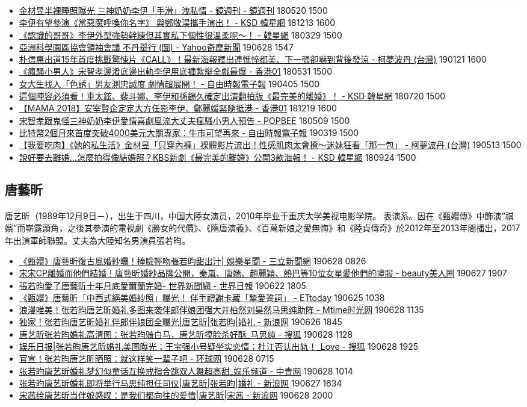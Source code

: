 - [金材昱半裸睡照曝光 三神奶奶李伊「手滑」洩私情 - 鏡週刊 - 鏡週刊](https://www.mirrormedia.mg/story/20180520ent006/ "金材昱半裸睡照曝光 三神奶奶李伊「手滑」洩私情 - 鏡週刊 - 鏡週刊") 180520 1500
- [李伊有望參演《當惡魔呼喚你名字》 與鄭敬淏攜手演出！ - KSD 韓星網](https://www.koreastardaily.com/tc/news/112121 "李伊有望參演《當惡魔呼喚你名字》 與鄭敬淏攜手演出！ - KSD 韓星網") 181213 1600
- [《認識的哥哥》李伊外型強勢幹練但其實私下個性很溫柔呢～！ - 韓星網](https://www.koreastardaily.com/tc/news/104084 "《認識的哥哥》李伊外型強勢幹練但其實私下個性很溫柔呢～！ - 韓星網") 180329 1500
- [亞洲科學園區協會領袖會議 不丹舉行 (圖) - Yahoo奇摩新聞](https://tw.news.yahoo.com/%E4%BA%9E%E6%B4%B2%E7%A7%91%E5%AD%B8%E5%9C%92%E5%8D%80%E5%8D%94%E6%9C%83%E9%A0%98%E8%A2%96%E6%9C%83%E8%AD%B0-%E4%B8%8D%E4%B8%B9%E8%88%89%E8%A1%8C-%E5%9C%96-074741786.html "亞洲科學園區協會領袖會議 不丹舉行 (圖) - Yahoo奇摩新聞") 190628 1547
- [朴信惠出道15年首度挑戰驚悚片《CALL》！最新海報釋出連憔悴都美、下一張卻嚇到背後發涼 - 柯夢波丹 (台灣)](https://www.cosmopolitan.com/tw/entertainment/movies/g25971888/park-shin-hye-new-movie-call/ "朴信惠出道15年首度挑戰驚悚片《CALL》！最新海報釋出連憔悴都美、下一張卻嚇到背後發涼 - 柯夢波丹 (台灣)") 190121 1600
- [《瘋騷小男人》宋智孝邊淆底邊出軌李伊用底褲紥辮全戲最爆 - 香港01](https://www.hk01.com/%E9%9F%93%E8%BF%B7/193947/%E7%98%8B%E9%A8%B7%E5%B0%8F%E7%94%B7%E4%BA%BA-%E5%AE%8B%E6%99%BA%E5%AD%9D%E9%82%8A%E6%B7%86%E5%BA%95%E9%82%8A%E5%87%BA%E8%BB%8C-%E6%9D%8E%E4%BC%8A%E7%94%A8%E5%BA%95%E8%A4%B2%E7%B4%A5%E8%BE%AE%E5%85%A8%E6%88%B2%E6%9C%80%E7%88%86 "《瘋騷小男人》宋智孝邊淆底邊出軌李伊用底褲紥辮全戲最爆 - 香港01") 180531 1500
- [女大生找人「色誘」男友測忠誠度 劇情超展開！ - 自由時報電子報](https://m.ltn.com.tw/news/world/breakingnews/2749519 "女大生找人「色誘」男友測忠誠度 劇情超展開！ - 自由時報電子報") 190405 1500
- [這個陣容必須看！車太鉉、裴斗娜、李伊和孫錫久確定出演翻拍版《最完美的離婚》！ - KSD 韓星網](https://www.koreastardaily.com/tc/news/107605 "這個陣容必須看！車太鉉、裴斗娜、李伊和孫錫久確定出演翻拍版《最完美的離婚》！ - KSD 韓星網") 180720 1500
- [【MAMA 2018】安宰賢企定定大方任影李伊、鄭麗媛緊隨抵港 - 香港01](https://www.hk01.com/%E5%8D%B3%E6%99%82%E5%A8%9B%E6%A8%82/270679/mama-2018-%E5%AE%89%E5%AE%B0%E8%B3%A2%E4%BC%81%E5%AE%9A%E5%AE%9A%E5%A4%A7%E6%96%B9%E4%BB%BB%E5%BD%B1-%E6%9D%8E%E4%BC%8A-%E9%84%AD%E9%BA%97%E5%AA%9B%E7%B7%8A%E9%9A%A8%E6%8A%B5%E6%B8%AF "【MAMA 2018】安宰賢企定定大方任影李伊、鄭麗媛緊隨抵港 - 香港01") 181219 1600
- [宋智孝跟鬼怪三神奶奶李伊愛情喜劇風流大丈夫瘋騷小男人預告 - POPBEE](https://popbee.com/lifestyle/movies/korea-movie-what-man-wants-song-ji-hyo/ "宋智孝跟鬼怪三神奶奶李伊愛情喜劇風流大丈夫瘋騷小男人預告 - POPBEE") 180509 1500
- [比特幣2個月來首度突破4000美元大關專家：牛市可望再來 - 自由時報電子報](https://ec.ltn.com.tw/article/breakingnews/2731825 "比特幣2個月來首度突破4000美元大關專家：牛市可望再來 - 自由時報電子報") 190319 1500
- [【我要吃肉】《她的私生活》金材昱「只穿內褲」裸體影片流出！性感肌肉太會撩～迷妹狂看「那一包」 - 柯夢波丹 (台灣)](https://www.cosmopolitan.com/tw/entertainment/hot-guys/g27399877/all-about-kim-jae-wook/ "【我要吃肉】《她的私生活》金材昱「只穿內褲」裸體影片流出！性感肌肉太會撩～迷妹狂看「那一包」 - 柯夢波丹 (台灣)") 190513 1500
- [說好要去離婚…怎麼拍得像結婚照？KBS新劇《最完美的離婚》公開3款海報！ - KSD 韓星網](https://www.koreastardaily.com/tc/news/109596 "說好要去離婚…怎麼拍得像結婚照？KBS新劇《最完美的離婚》公開3款海報！ - KSD 韓星網") 180924 1500

## 唐藝昕

唐艺昕（1989年12月9日－），出生于四川，中国大陸女演员，2010年毕业于重庆大学美视电影学院。 表演系。因在《甄嬛傳》中飾演“祺嬪”而嶄露頭角，之後其參演的電視劇《勝女的代價》、《隋唐演義》、《百萬新娘之愛無悔》和《陸貞傳奇》於2012年至2013年間播出，2017年出演軍師聯盟。丈夫為大陸知名男演員張若昀。
- [《甄嬛》唐藝昕復古風婚紗曝！捧臉輕吻張若昀甜出汁| 娛樂星聞 - 三立新聞網](https://www.setn.com/e/news.aspx?newsid=561873 "《甄嬛》唐藝昕復古風婚紗曝！捧臉輕吻張若昀甜出汁| 娛樂星聞 - 三立新聞網") 190628 0826
- [宋宋CP離婚而他們結婚！唐藝昕婚紗品牌公開，秦嵐、唐嫣、趙麗穎、熱巴等10位女星愛他們的禮服 - beauty美人圈](https://www.beauty321.com/post/25397 "宋宋CP離婚而他們結婚！唐藝昕婚紗品牌公開，秦嵐、唐嫣、趙麗穎、熱巴等10位女星愛他們的禮服 - beauty美人圈") 190627 1907
- [張若昀愛了唐藝昕十年月底愛爾蘭完婚- 世界新聞網 - 世界日報](https://www.worldjournal.com/6352529/article-%E5%BC%B5%E8%8B%A5%E6%98%80%E6%84%9B%E4%BA%86%E5%94%90%E8%97%9D%E6%98%95%E5%8D%81%E5%B9%B4-%E6%9C%88%E5%BA%95%E6%84%9B%E7%88%BE%E8%98%AD%E5%AE%8C%E5%A9%9A/ "張若昀愛了唐藝昕十年月底愛爾蘭完婚- 世界新聞網 - 世界日報") 190622 1805
- [《甄嬛》唐藝昕「中西式絕美婚紗照」曝光！ 伴手禮謝卡藏「摯愛誓詞」 - ETtoday](https://star.ettoday.net/news/1474656 "《甄嬛》唐藝昕「中西式絕美婚紗照」曝光！ 伴手禮謝卡藏「摯愛誓詞」 - ETtoday") 190625 1038
- [浪漫唯美！张若昀唐艺昕婚礼多图来袭伴郎伴娘团强大井柏然刘昊然马思纯助阵 - Mtime时光网](http://news.mtime.com/2019/06/28/1594473.html "浪漫唯美！张若昀唐艺昕婚礼多图来袭伴郎伴娘团强大井柏然刘昊然马思纯助阵 - Mtime时光网") 190628 1135
- [独家！张若昀唐艺昕婚礼伴郎伴娘团全曝光|唐艺昕|张若昀|婚礼 - 新浪网](https://ent.sina.com.cn/s/m/2019-06-26/doc-ihytcitk7850040.shtml "独家！张若昀唐艺昕婚礼伴郎伴娘团全曝光|唐艺昕|张若昀|婚礼 - 新浪网") 190626 1845
- [唐艺昕张若昀婚礼高清图：张若昀骑白马，唐艺昕摸脸杀好酥_马思纯 - 搜狐](http://www.sohu.com/a/323533153_467279 "唐艺昕张若昀婚礼高清图：张若昀骑白马，唐艺昕摸脸杀好酥_马思纯 - 搜狐") 190628 1128
- [娱乐日报|张若昀唐艺昕婚礼美图曝光；王宝强小号疑坐实恋情；杜江否认出轨！_Love - 搜狐](http://www.sohu.com/a/323634211_344050 "娱乐日报|张若昀唐艺昕婚礼美图曝光；王宝强小号疑坐实恋情；杜江否认出轨！_Love - 搜狐") 190628 1925
- [官宣！张若昀唐艺昕晒照：就这样笑一辈子吧 - 环球网](http://ent.huanqiu.com/star/mingxing-neidi/2019-06/15059197.html "官宣！张若昀唐艺昕晒照：就这样笑一辈子吧 - 环球网") 190628 0715
- [张若昀唐艺昕婚礼梦幻似童话互换戒指合跳双人舞超高甜_娱乐频道 - 中青网](https://fun.youth.cn/gnzx/201906/t20190628_11994525.htm "张若昀唐艺昕婚礼梦幻似童话互换戒指合跳双人舞超高甜_娱乐频道 - 中青网") 190628 1014
- [张若昀唐艺昕婚礼即将举行马思纯担任司仪|唐艺昕|张若昀|婚礼 - 新浪网](https://ent.sina.com.cn/s/m/2019-06-27/doc-ihytcerk9707974.shtml "张若昀唐艺昕婚礼即将举行马思纯担任司仪|唐艺昕|张若昀|婚礼 - 新浪网") 190627 1634
- [宋茜给唐艺昕当伴娘感叹：是我们都向往的爱情|唐艺昕|宋茜 - 新浪网](http://ent.sina.com.cn/s/m/2019-06-28/doc-ihytcerk9999374.shtml "宋茜给唐艺昕当伴娘感叹：是我们都向往的爱情|唐艺昕|宋茜 - 新浪网") 190628 2000